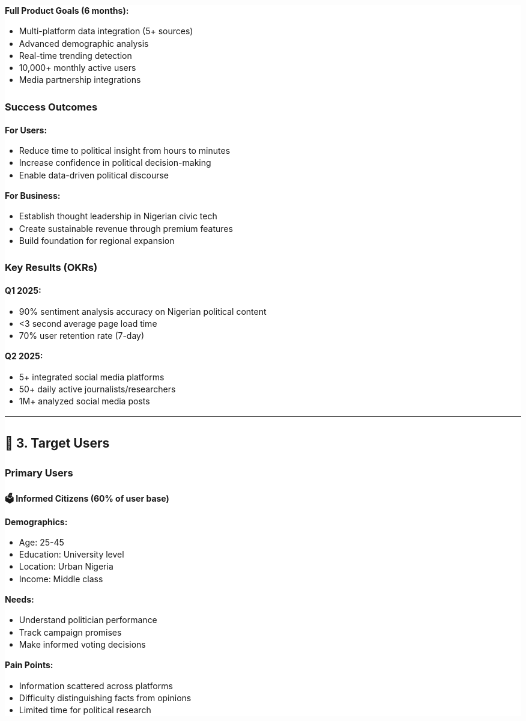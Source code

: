 **Full Product Goals (6 months):**
- Multi-platform data integration (5+ sources)
- Advanced demographic analysis
- Real-time trending detection
- 10,000+ monthly active users
- Media partnership integrations

### Success Outcomes

**For Users:**
- Reduce time to political insight from hours to minutes
- Increase confidence in political decision-making
- Enable data-driven political discourse

**For Business:**
- Establish thought leadership in Nigerian civic tech
- Create sustainable revenue through premium features
- Build foundation for regional expansion

### Key Results (OKRs)

**Q1 2025:**
- 90% sentiment analysis accuracy on Nigerian political content
- <3 second average page load time
- 70% user retention rate (7-day)

**Q2 2025:**
- 5+ integrated social media platforms
- 50+ daily active journalists/researchers
- 1M+ analyzed social media posts

---

## 👤 3. Target Users

### Primary Users

#### 🗳️ Informed Citizens (60% of user base)
**Demographics:**
- Age: 25-45
- Education: University level
- Location: Urban Nigeria
- Income: Middle class

**Needs:**
- Understand politician performance
- Track campaign promises
- Make informed voting decisions

**Pain Points:**
- Information scattered across platforms
- Difficulty distinguishing facts from opinions
- Limited time for political research
